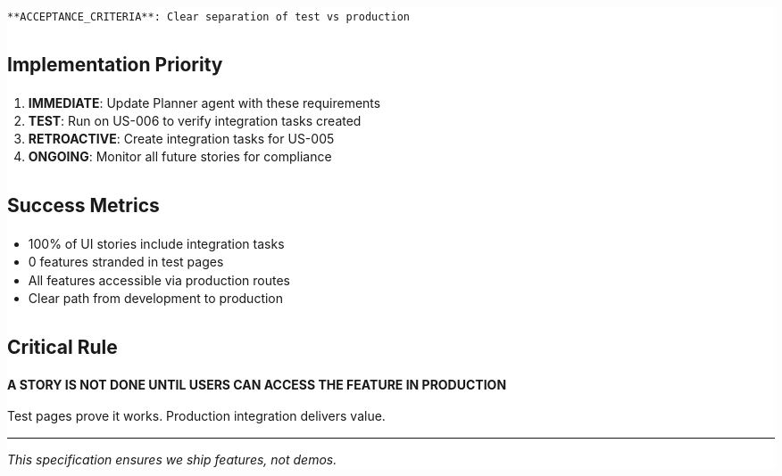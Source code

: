 ```markdown
**ACCEPTANCE_CRITERIA**: Clear separation of test vs production
```

## Implementation Priority

1. **IMMEDIATE**: Update Planner agent with these requirements
2. **TEST**: Run on US-006 to verify integration tasks created
3. **RETROACTIVE**: Create integration tasks for US-005
4. **ONGOING**: Monitor all future stories for compliance

## Success Metrics

- 100% of UI stories include integration tasks
- 0 features stranded in test pages
- All features accessible via production routes
- Clear path from development to production

## Critical Rule

**A STORY IS NOT DONE UNTIL USERS CAN ACCESS THE FEATURE IN PRODUCTION**

Test pages prove it works. Production integration delivers value.

---

_This specification ensures we ship features, not demos._
